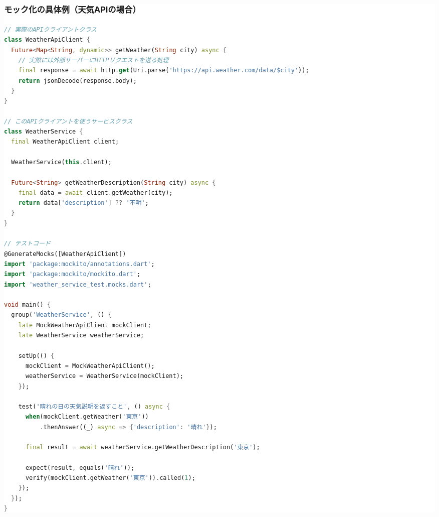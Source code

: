 ### モック化の具体例（天気APIの場合）

```dart
// 実際のAPIクライアントクラス
class WeatherApiClient {
  Future<Map<String, dynamic>> getWeather(String city) async {
    // 実際には外部サーバーにHTTPリクエストを送る処理
    final response = await http.get(Uri.parse('https://api.weather.com/data/$city'));
    return jsonDecode(response.body);
  }
}

// このAPIクライアントを使うサービスクラス
class WeatherService {
  final WeatherApiClient client;
  
  WeatherService(this.client);
  
  Future<String> getWeatherDescription(String city) async {
    final data = await client.getWeather(city);
    return data['description'] ?? '不明';
  }
}

// テストコード
@GenerateMocks([WeatherApiClient])
import 'package:mockito/annotations.dart';
import 'package:mockito/mockito.dart';
import 'weather_service_test.mocks.dart';

void main() {
  group('WeatherService', () {
    late MockWeatherApiClient mockClient;
    late WeatherService weatherService;
    
    setUp(() {
      mockClient = MockWeatherApiClient();
      weatherService = WeatherService(mockClient);
    });
    
    test('晴れの日の天気説明を返すこと', () async {
      when(mockClient.getWeather('東京'))
          .thenAnswer((_) async => {'description': '晴れ'});
      
      final result = await weatherService.getWeatherDescription('東京');
      
      expect(result, equals('晴れ'));
      verify(mockClient.getWeather('東京')).called(1);
    });
  });
}
```

